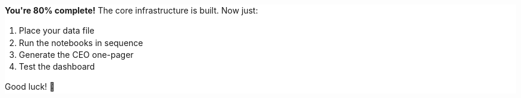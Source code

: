 
**You're 80% complete!** The core infrastructure is built. Now just:
1. Place your data file
2. Run the notebooks in sequence
3. Generate the CEO one-pager
4. Test the dashboard

Good luck! 🚀
